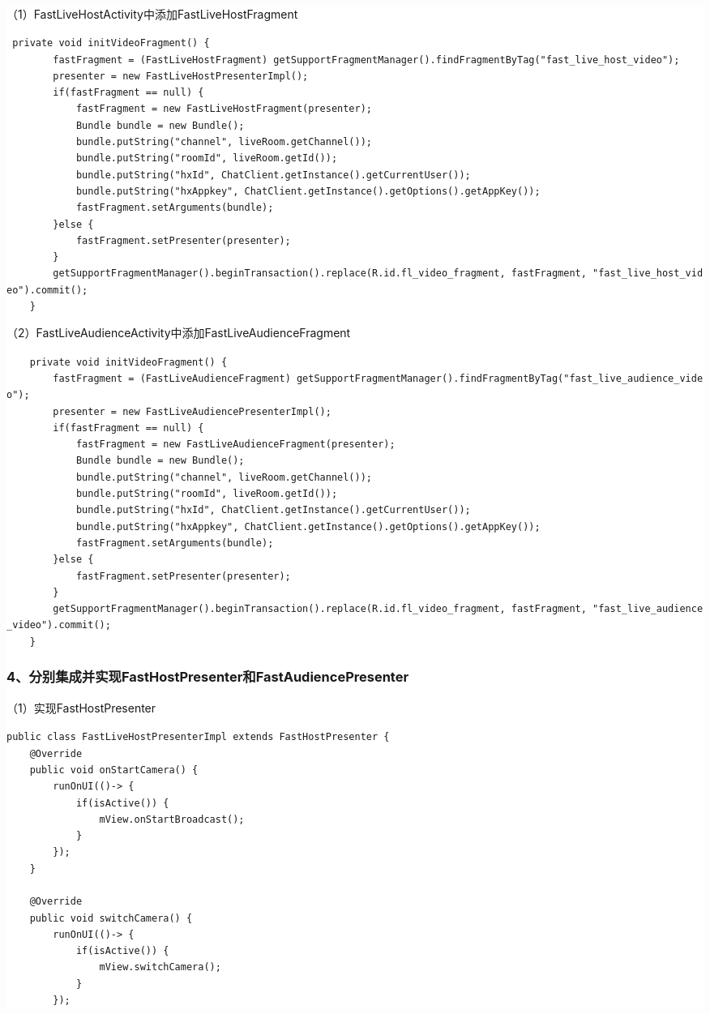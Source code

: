 （1）FastLiveHostActivity中添加FastLiveHostFragment
```
 private void initVideoFragment() {
        fastFragment = (FastLiveHostFragment) getSupportFragmentManager().findFragmentByTag("fast_live_host_video");
        presenter = new FastLiveHostPresenterImpl();
        if(fastFragment == null) {
            fastFragment = new FastLiveHostFragment(presenter);
            Bundle bundle = new Bundle();
            bundle.putString("channel", liveRoom.getChannel());
            bundle.putString("roomId", liveRoom.getId());
            bundle.putString("hxId", ChatClient.getInstance().getCurrentUser());
            bundle.putString("hxAppkey", ChatClient.getInstance().getOptions().getAppKey());
            fastFragment.setArguments(bundle);
        }else {
            fastFragment.setPresenter(presenter);
        }
        getSupportFragmentManager().beginTransaction().replace(R.id.fl_video_fragment, fastFragment, "fast_live_host_video").commit();
    }
```
（2）FastLiveAudienceActivity中添加FastLiveAudienceFragment

```
    private void initVideoFragment() {
        fastFragment = (FastLiveAudienceFragment) getSupportFragmentManager().findFragmentByTag("fast_live_audience_video");
        presenter = new FastLiveAudiencePresenterImpl();
        if(fastFragment == null) {
            fastFragment = new FastLiveAudienceFragment(presenter);
            Bundle bundle = new Bundle();
            bundle.putString("channel", liveRoom.getChannel());
            bundle.putString("roomId", liveRoom.getId());
            bundle.putString("hxId", ChatClient.getInstance().getCurrentUser());
            bundle.putString("hxAppkey", ChatClient.getInstance().getOptions().getAppKey());
            fastFragment.setArguments(bundle);
        }else {
            fastFragment.setPresenter(presenter);
        }
        getSupportFragmentManager().beginTransaction().replace(R.id.fl_video_fragment, fastFragment, "fast_live_audience_video").commit();
    }
```

### 4、分别集成并实现FastHostPresenter和FastAudiencePresenter

（1）实现FastHostPresenter

```
public class FastLiveHostPresenterImpl extends FastHostPresenter {
    @Override
    public void onStartCamera() {
        runOnUI(()-> {
            if(isActive()) {
                mView.onStartBroadcast();
            }
        });
    }

    @Override
    public void switchCamera() {
        runOnUI(()-> {
            if(isActive()) {
                mView.switchCamera();
            }
        });
```